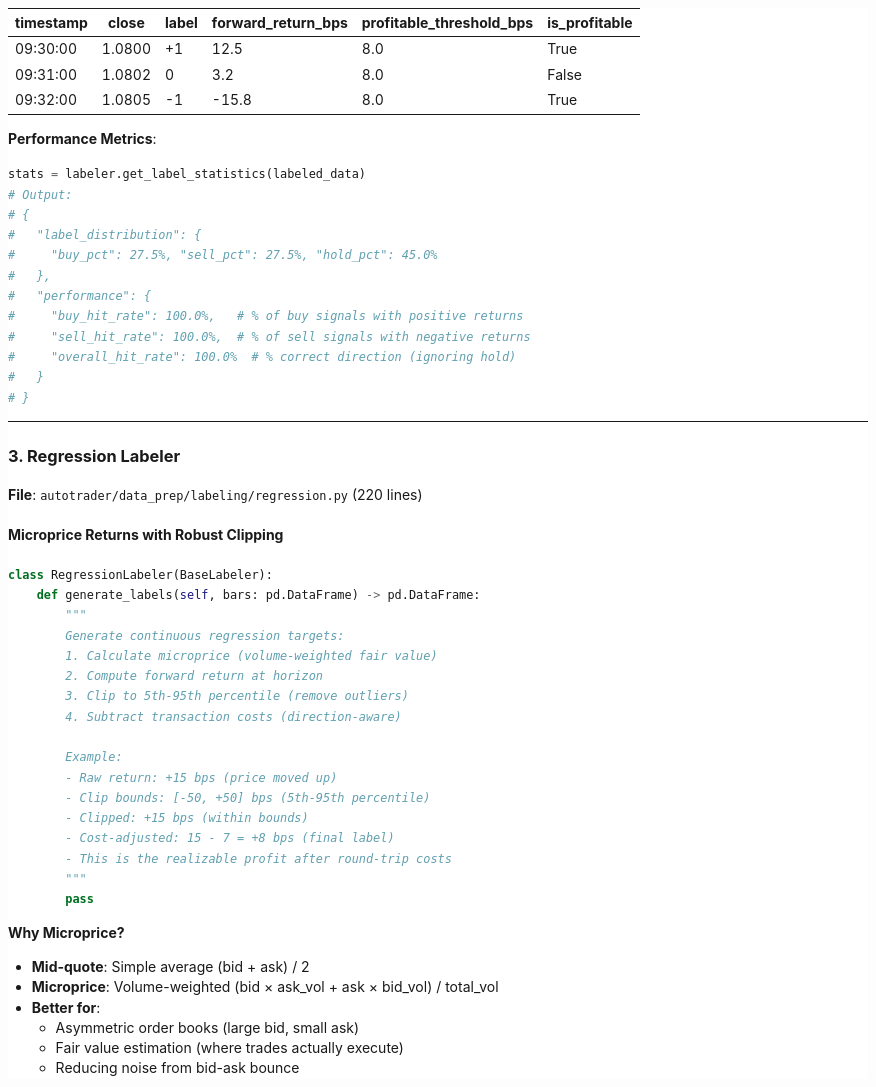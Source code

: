 | timestamp | close | label | forward_return_bps | profitable_threshold_bps | is_profitable |
|-----------|-------|-------|--------------------|-------------------------|--------------|
| 09:30:00 | 1.0800 | +1 | 12.5 | 8.0 | True |
| 09:31:00 | 1.0802 | 0 | 3.2 | 8.0 | False |
| 09:32:00 | 1.0805 | -1 | -15.8 | 8.0 | True |

**Performance Metrics**:
```python
stats = labeler.get_label_statistics(labeled_data)
# Output:
# {
#   "label_distribution": {
#     "buy_pct": 27.5%, "sell_pct": 27.5%, "hold_pct": 45.0%
#   },
#   "performance": {
#     "buy_hit_rate": 100.0%,   # % of buy signals with positive returns
#     "sell_hit_rate": 100.0%,  # % of sell signals with negative returns
#     "overall_hit_rate": 100.0%  # % correct direction (ignoring hold)
#   }
# }
```

---

### 3. Regression Labeler
**File**: `autotrader/data_prep/labeling/regression.py` (220 lines)

#### Microprice Returns with Robust Clipping

```python
class RegressionLabeler(BaseLabeler):
    def generate_labels(self, bars: pd.DataFrame) -> pd.DataFrame:
        """
        Generate continuous regression targets:
        1. Calculate microprice (volume-weighted fair value)
        2. Compute forward return at horizon
        3. Clip to 5th-95th percentile (remove outliers)
        4. Subtract transaction costs (direction-aware)
        
        Example:
        - Raw return: +15 bps (price moved up)
        - Clip bounds: [-50, +50] bps (5th-95th percentile)
        - Clipped: +15 bps (within bounds)
        - Cost-adjusted: 15 - 7 = +8 bps (final label)
        - This is the realizable profit after round-trip costs
        """
        pass
```

**Why Microprice?**
- **Mid-quote**: Simple average (bid + ask) / 2
- **Microprice**: Volume-weighted (bid × ask_vol + ask × bid_vol) / total_vol
- **Better for**:
  - Asymmetric order books (large bid, small ask)
  - Fair value estimation (where trades actually execute)
  - Reducing noise from bid-ask bounce

